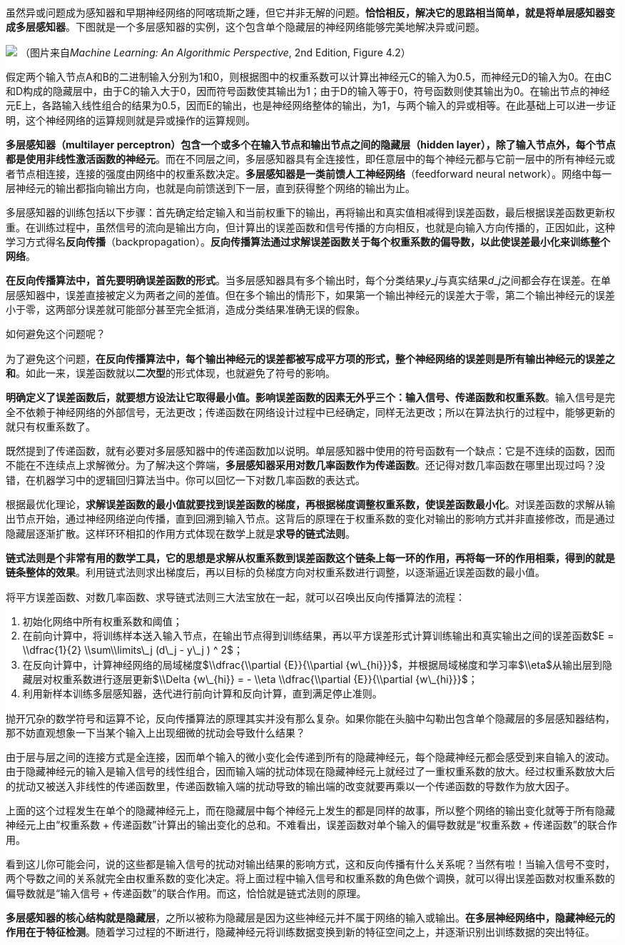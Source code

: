 虽然异或问题成为感知器和早期神经网络的阿喀琉斯之踵，但它并非无解的问题。**恰恰相反，解决它的思路相当简单，就是将单层感知器变成多层感知器**。下图就是一个多层感知器的实例，这个包含单个隐藏层的神经网络能够完美地解决异或问题。

![](https://static001.geekbang.org/resource/image/ca/43/ca2dac3a4fd898ca87ff59b2be01aa43.png?wh=519%2A390) （图片来自*Machine Learning: An Algorithmic Perspective*, 2nd Edition, Figure 4.2）

假定两个输入节点A和B的二进制输入分别为1和0，则根据图中的权重系数可以计算出神经元C的输入为0.5，而神经元D的输入为0。在由C和D构成的隐藏层中，由于C的输入大于0，因而符号函数使其输出为1；由于D的输入等于0，符号函数则使其输出为0。在输出节点的神经元E上，各路输入线性组合的结果为0.5，因而E的输出，也是神经网络整体的输出，为1，与两个输入的异或相等。在此基础上可以进一步证明，这个神经网络的运算规则就是异或操作的运算规则。

**多层感知器（multilayer perceptron）包含一个或多个在输入节点和输出节点之间的隐藏层（hidden layer），除了输入节点外，每个节点都是使用非线性激活函数的神经元**。而在不同层之间，多层感知器具有全连接性，即任意层中的每个神经元都与它前一层中的所有神经元或者节点相连接，连接的强度由网络中的权重系数决定。**多层感知器是一类前馈人工神经网络**（feedforward neural network）。网络中每一层神经元的输出都指向输出方向，也就是向前馈送到下一层，直到获得整个网络的输出为止。

多层感知器的训练包括以下步骤：首先确定给定输入和当前权重下的输出，再将输出和真实值相减得到误差函数，最后根据误差函数更新权重。在训练过程中，虽然信号的流向是输出方向，但计算出的误差函数和信号传播的方向相反，也就是向输入方向传播的，正因如此，这种学习方式得名**反向传播**（backpropagation）。**反向传播算法通过求解误差函数关于每个权重系数的偏导数，以此使误差最小化来训练整个网络**。

**在反向传播算法中，首先要明确误差函数的形式**。当多层感知器具有多个输出时，每个分类结果$y\_j$与真实结果$d\_j$之间都会存在误差。在单层感知器中，误差直接被定义为两者之间的差值。但在多个输出的情形下，如果第一个输出神经元的误差大于零，第二个输出神经元的误差小于零，这两部分误差就可能部分甚至完全抵消，造成分类结果准确无误的假象。

如何避免这个问题呢？

为了避免这个问题，**在反向传播算法中，每个输出神经元的误差都被写成平方项的形式，整个神经网络的误差则是所有输出神经元的误差之和**。如此一来，误差函数就以**二次型**的形式体现，也就避免了符号的影响。

**明确定义了误差函数后，就要想方设法让它取得最小值。影响误差函数的因素无外乎三个：输入信号、传递函数和权重系数**。输入信号是完全不依赖于神经网络的外部信号，无法更改；传递函数在网络设计过程中已经确定，同样无法更改；所以在算法执行的过程中，能够更新的就只有权重系数了。

既然提到了传递函数，就有必要对多层感知器中的传递函数加以说明。单层感知器中使用的符号函数有一个缺点：它是不连续的函数，因而不能在不连续点上求解微分。为了解决这个弊端，**多层感知器采用对数几率函数作为传递函数**。还记得对数几率函数在哪里出现过吗？没错，在机器学习中的逻辑回归算法当中。你可以回忆一下对数几率函数的表达式。

根据最优化理论，**求解误差函数的最小值就要找到误差函数的梯度，再根据梯度调整权重系数，使误差函数最小化**。对误差函数的求解从输出节点开始，通过神经网络逆向传播，直到回溯到输入节点。这背后的原理在于权重系数的变化对输出的影响方式并非直接修改，而是通过隐藏层逐渐扩散。这样环环相扣的作用方式体现在数学上就是**求导的链式法则**。

**链式法则是个非常有用的数学工具，它的思想是求解从权重系数到误差函数这个链条上每一环的作用，再将每一环的作用相乘，得到的就是链条整体的效果**。利用链式法则求出梯度后，再以目标的负梯度方向对权重系数进行调整，以逐渐逼近误差函数的最小值。

将平方误差函数、对数几率函数、求导链式法则三大法宝放在一起，就可以召唤出反向传播算法的流程：

1. 初始化网络中所有权重系数和阈值；
2. 在前向计算中，将训练样本送入输入节点，在输出节点得到训练结果，再以平方误差形式计算训练输出和真实输出之间的误差函数$E = \\dfrac{1}{2} \\sum\\limits\_j (d\_j - y\_j ) ^ 2$；
3. 在反向计算中，计算神经网络的局域梯度$\\dfrac{\\partial {E}}{\\partial {w\_{hi}}}$，并根据局域梯度和学习率$\\eta$从输出层到隐藏层对权重系数进行逐层更新$\\Delta {w\_{hi}} = - \\eta \\dfrac{\\partial {E}}{\\partial {w\_{hi}}}$；
4. 利用新样本训练多层感知器，迭代进行前向计算和反向计算，直到满足停止准则。

抛开冗杂的数学符号和运算不论，反向传播算法的原理其实并没有那么复杂。如果你能在头脑中勾勒出包含单个隐藏层的多层感知器结构，那不妨直观想象一下当某个输入上出现细微的扰动会导致什么结果？

由于层与层之间的连接方式是全连接，因而单个输入的微小变化会传递到所有的隐藏神经元，每个隐藏神经元都会感受到来自输入的波动。由于隐藏神经元的输入是输入信号的线性组合，因而输入端的扰动体现在隐藏神经元上就经过了一重权重系数的放大。经过权重系数放大后的扰动又被送入非线性的传递函数里，传递函数输入端的扰动导致的输出端的改变就要再乘以一个传递函数的导数作为放大因子。

上面的这个过程发生在单个的隐藏神经元上，而在隐藏层中每个神经元上发生的都是同样的故事，所以整个网络的输出变化就等于所有隐藏神经元上由“权重系数 + 传递函数”计算出的输出变化的总和。不难看出，误差函数对单个输入的偏导数就是“权重系数 + 传递函数”的联合作用。

看到这儿你可能会问，说的这些都是输入信号的扰动对输出结果的影响方式，这和反向传播有什么关系呢？当然有啦！当输入信号不变时，两个导数之间的关系就完全由权重系数的变化决定。将上面过程中输入信号和权重系数的角色做个调换，就可以得出误差函数对权重系数的偏导数就是“输入信号 + 传递函数”的联合作用。而这，恰恰就是链式法则的原理。

**多层感知器的核心结构就是隐藏层**，之所以被称为隐藏层是因为这些神经元并不属于网络的输入或输出。**在多层神经网络中，隐藏神经元的作用在于特征检测**。随着学习过程的不断进行，隐藏神经元将训练数据变换到新的特征空间之上，并逐渐识别出训练数据的突出特征。
